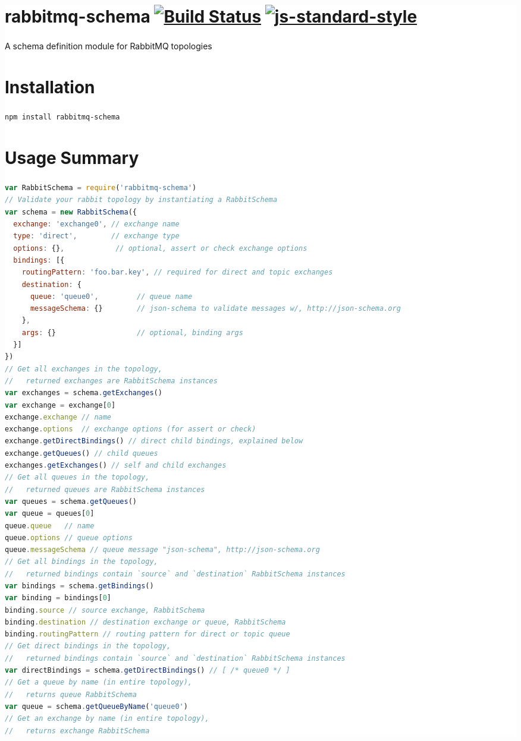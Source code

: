 # rabbitmq-schema [![Build Status](https://travis-ci.org/tjmehta/rabbitmq-schema.svg?branch=master)](https://travis-ci.org/tjmehta/rabbitmq-schema) [![js-standard-style](https://img.shields.io/badge/code%20style-standard-brightgreen.svg?style=flat)](http://standardjs.com/)
A schema definition module for RabbitMQ topologies

# Installation
```bash
npm install rabbitmq-schema
```

# Usage Summary
```js
var RabbitSchema = require('rabbitmq-schema')
// Validate your rabbit topology by instantiating a RabbitSchema
var schema = new RabbitSchema({
  exchange: 'exchange0', // exchange name
  type: 'direct',        // exchange type
  options: {},            // optional, assert or check exchange options
  bindings: [{
    routingPattern: 'foo.bar.key', // required for direct and topic exchanges
    destination: {
      queue: 'queue0',         // queue name
      messageSchema: {}        // json-schema to validate messages w/, http://json-schema.org
    },
    args: {}                   // optional, binding args
  }]
})
// Get all exchanges in the topology,
//   returned exchanges are RabbitSchema instances
var exchanges = schema.getExchanges()
var exchange = exchange[0]
exchange.exchange // name
exchange.options  // exchange options (for assert or check)
exchange.getDirectBindings() // direct child bindings, explained below
exchange.getQueues() // child queues
exchanges.getExchanges() // self and child exchanges
// Get all queues in the topology,
//   returned queues are RabbitSchema instances
var queues = schema.getQueues()
var queue = queues[0]
queue.queue   // name
queue.options // queue options
queue.messageSchema // queue message "json-schema", http://json-schema.org
// Get all bindings in the topology,
//   returned bindings contain `source` and `destination` RabbitSchema instances
var bindings = schema.getBindings()
var binding = bindings[0]
binding.source // source exchange, RabbitSchema
binding.destination // destination exchange or queue, RabbitSchema
binding.routingPattern // routing pattern for direct or topic queue
// Get direct bindings in the topology,
//   returned bindings contain `source` and `destination` RabbitSchema instances
var directBindings = schema.getDirectBindings() // [ /* queue0 */ ]
// Get a queue by name (in entire topology),
//   returns queue RabbitSchema
var queue = schema.getQueueByName('queue0')
// Get an exchange by name (in entire topology),
//   returns exchange RabbitSchema
```